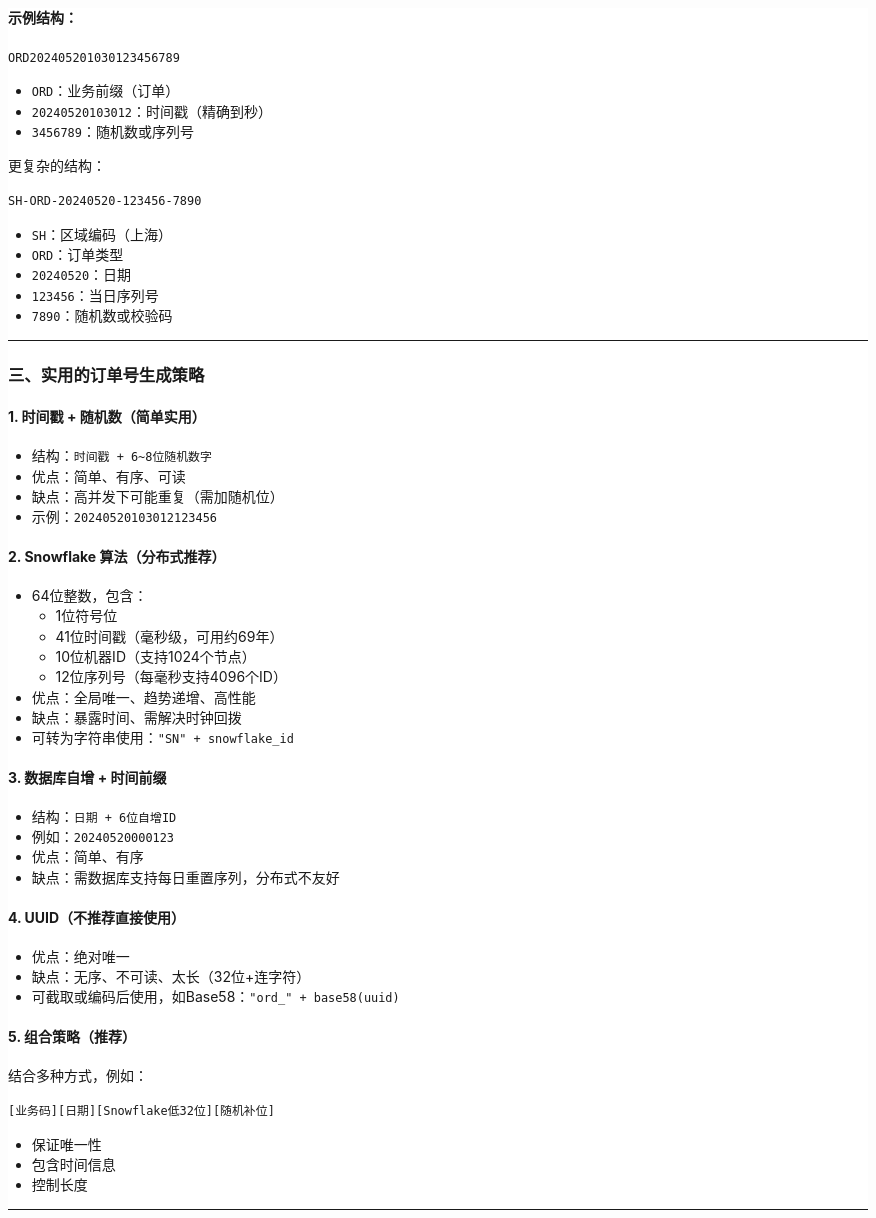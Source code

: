 #### 示例结构：
```
ORD202405201030123456789
```
- `ORD`：业务前缀（订单）
- `20240520103012`：时间戳（精确到秒）
- `3456789`：随机数或序列号

更复杂的结构：
```
SH-ORD-20240520-123456-7890
```
- `SH`：区域编码（上海）
- `ORD`：订单类型
- `20240520`：日期
- `123456`：当日序列号
- `7890`：随机数或校验码

---

### 三、实用的订单号生成策略

#### 1. **时间戳 + 随机数（简单实用）**
- 结构：`时间戳 + 6~8位随机数字`
- 优点：简单、有序、可读
- 缺点：高并发下可能重复（需加随机位）
- 示例：`20240520103012123456`

#### 2. **Snowflake 算法（分布式推荐）**
- 64位整数，包含：
  - 1位符号位
  - 41位时间戳（毫秒级，可用约69年）
  - 10位机器ID（支持1024个节点）
  - 12位序列号（每毫秒支持4096个ID）
- 优点：全局唯一、趋势递增、高性能
- 缺点：暴露时间、需解决时钟回拨
- 可转为字符串使用：`"SN" + snowflake_id`

#### 3. **数据库自增 + 时间前缀**
- 结构：`日期 + 6位自增ID`
- 例如：`20240520000123`
- 优点：简单、有序
- 缺点：需数据库支持每日重置序列，分布式不友好

#### 4. **UUID（不推荐直接使用）**
- 优点：绝对唯一
- 缺点：无序、不可读、太长（32位+连字符）
- 可截取或编码后使用，如Base58：`"ord_" + base58(uuid)`

#### 5. **组合策略（推荐）**
结合多种方式，例如：
```
[业务码][日期][Snowflake低32位][随机补位]
```
- 保证唯一性
- 包含时间信息
- 控制长度

---